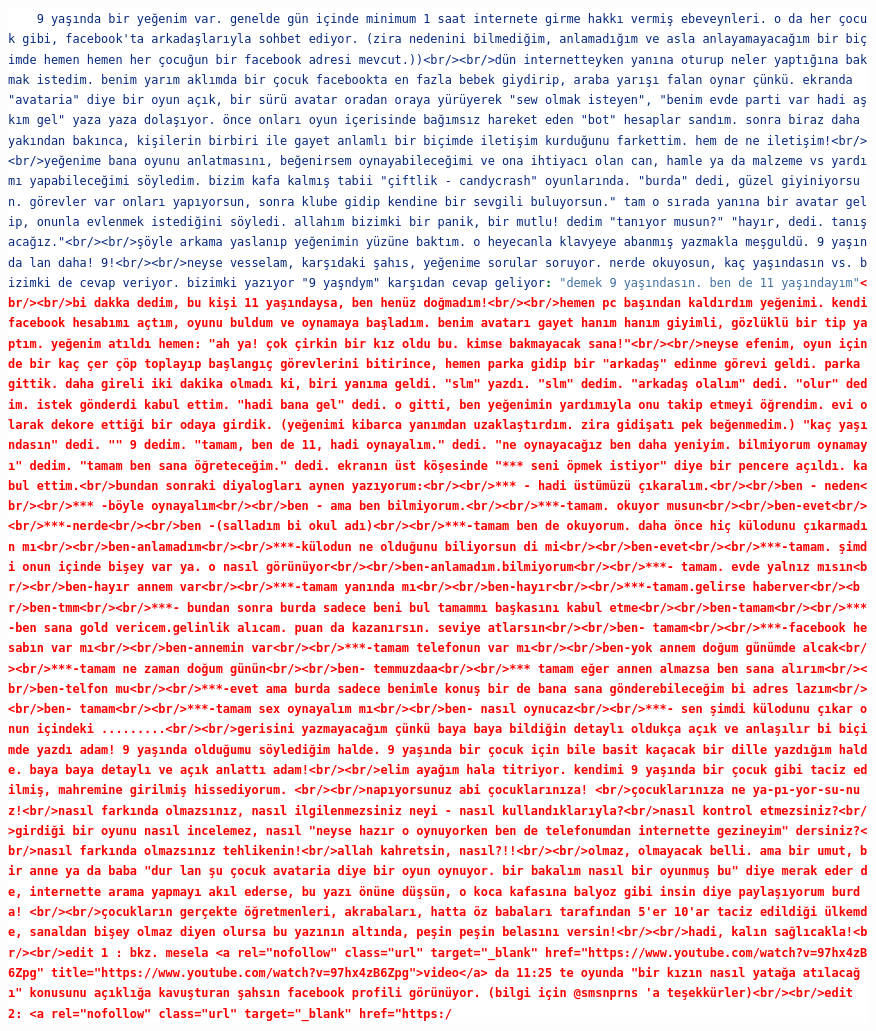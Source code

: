```yaml
    9 yaşında bir yeğenim var. genelde gün içinde minimum 1 saat internete girme hakkı vermiş ebeveynleri. o da her çocuk gibi, facebook'ta arkadaşlarıyla sohbet ediyor. (zira nedenini bilmediğim, anlamadığım ve asla anlayamayacağım bir biçimde hemen hemen her çocuğun bir facebook adresi mevcut.))<br/><br/>dün internetteyken yanına oturup neler yaptığına bakmak istedim. benim yarım aklımda bir çocuk facebookta en fazla bebek giydirip, araba yarışı falan oynar çünkü. ekranda "avataria" diye bir oyun açık, bir sürü avatar oradan oraya yürüyerek "sew olmak isteyen", "benim evde parti var hadi aşkım gel" yaza yaza dolaşıyor. önce onları oyun içerisinde bağımsız hareket eden "bot" hesaplar sandım. sonra biraz daha yakından bakınca, kişilerin birbiri ile gayet anlamlı bir biçimde iletişim kurduğunu farkettim. hem de ne iletişim!<br/><br/>yeğenime bana oyunu anlatmasını, beğenirsem oynayabileceğimi ve ona ihtiyacı olan can, hamle ya da malzeme vs yardımı yapabileceğimi söyledim. bizim kafa kalmış tabii "çiftlik - candycrash" oyunlarında. "burda" dedi, güzel giyiniyorsun. görevler var onları yapıyorsun, sonra klube gidip kendine bir sevgili buluyorsun." tam o sırada yanına bir avatar gelip, onunla evlenmek istediğini söyledi. allahım bizimki bir panik, bir mutlu! dedim "tanıyor musun?" "hayır, dedi. tanışacağız."<br/><br/>şöyle arkama yaslanıp yeğenimin yüzüne baktım. o heyecanla klavyeye abanmış yazmakla meşguldü. 9 yaşında lan daha! 9!<br/><br/>neyse vesselam, karşıdaki şahıs, yeğenime sorular soruyor. nerde okuyosun, kaç yaşındasın vs. bizimki de cevap veriyor. bizimki yazıyor "9 yaşndym" karşıdan cevap geliyor: "demek 9 yaşındasın. ben de 11 yaşındayım"<br/><br/>bi dakka dedim, bu kişi 11 yaşındaysa, ben henüz doğmadım!<br/><br/>hemen pc başından kaldırdım yeğenimi. kendi facebook hesabımı açtım, oyunu buldum ve oynamaya başladım. benim avatarı gayet hanım hanım giyimli, gözlüklü bir tip yaptım. yeğenim atıldı hemen: "ah ya! çok çirkin bir kız oldu bu. kimse bakmayacak sana!"<br/><br/>neyse efenim, oyun içinde bir kaç çer çöp toplayıp başlangıç görevlerini bitirince, hemen parka gidip bir "arkadaş" edinme görevi geldi. parka gittik. daha gireli iki dakika olmadı ki, biri yanıma geldi. "slm" yazdı. "slm" dedim. "arkadaş olalım" dedi. "olur" dedim. istek gönderdi kabul ettim. "hadi bana gel" dedi. o gitti, ben yeğenimin yardımıyla onu takip etmeyi öğrendim. evi olarak dekore ettiği bir odaya girdik. (yeğenimi kibarca yanımdan uzaklaştırdım. zira gidişatı pek beğenmedim.) "kaç yaşındasın" dedi. "" 9 dedim. "tamam, ben de 11, hadi oynayalım." dedi. "ne oynayacağız ben daha yeniyim. bilmiyorum oynamayı" dedim. "tamam ben sana öğreteceğim." dedi. ekranın üst köşesinde "*** seni öpmek istiyor" diye bir pencere açıldı. kabul ettim.<br/>bundan sonraki diyalogları aynen yazıyorum:<br/><br/>*** - hadi üstümüzü çıkaralım.<br/><br/>ben - neden<br/><br/>*** -böyle oynayalım<br/><br/>ben - ama ben bilmiyorum.<br/><br/>***-tamam. okuyor musun<br/><br/>ben-evet<br/><br/>***-nerde<br/><br/>ben -(salladım bi okul adı)<br/><br/>***-tamam ben de okuyorum. daha önce hiç külodunu çıkarmadın mı<br/><br/>ben-anlamadım<br/><br/>***-külodun ne olduğunu biliyorsun di mi<br/><br/>ben-evet<br/><br/>***-tamam. şimdi onun içinde bişey var ya. o nasıl görünüyor<br/><br/>ben-anlamadım.bilmiyorum<br/><br/>***- tamam. evde yalnız mısın<br/><br/>ben-hayır annem var<br/><br/>***-tamam yanında mı<br/><br/>ben-hayır<br/><br/>***-tamam.gelirse haberver<br/><br/>ben-tmm<br/><br/>***- bundan sonra burda sadece beni bul tamammı başkasını kabul etme<br/><br/>ben-tamam<br/><br/>***-ben sana gold vericem.gelinlik alıcam. puan da kazanırsın. seviye atlarsın<br/><br/>ben- tamam<br/><br/>***-facebook hesabın var mı<br/><br/>ben-annemin var<br/><br/>***-tamam telefonun var mı<br/><br/>ben-yok annem doğum günümde alcak<br/><br/>***-tamam ne zaman doğum günün<br/><br/>ben- temmuzdaa<br/><br/>*** tamam eğer annen almazsa ben sana alırım<br/><br/>ben-telfon mu<br/><br/>***-evet ama burda sadece benimle konuş bir de bana sana gönderebileceğim bi adres lazım<br/><br/>ben- tamam<br/><br/>***-tamam sex oynayalım mı<br/><br/>ben- nasıl oynucaz<br/><br/>***- sen şimdi külodunu çıkar onun içindeki .........<br/><br/>gerisini yazmayacağım çünkü baya baya bildiğin detaylı oldukça açık ve anlaşılır bi biçimde yazdı adam! 9 yaşında olduğumu söylediğim halde. 9 yaşında bir çocuk için bile basit kaçacak bir dille yazdığım halde. baya baya detaylı ve açık anlattı adam!<br/><br/>elim ayağım hala titriyor. kendimi 9 yaşında bir çocuk gibi taciz edilmiş, mahremine girilmiş hissediyorum. <br/><br/>napıyorsunuz abi çocuklarınıza! <br/>çocuklarınıza ne ya-pı-yor-su-nuz!<br/>nasıl farkında olmazsınız, nasıl ilgilenmezsiniz neyi - nasıl kullandıklarıyla?<br/>nasıl kontrol etmezsiniz?<br/>girdiği bir oyunu nasıl incelemez, nasıl "neyse hazır o oynuyorken ben de telefonumdan internette gezineyim" dersiniz?<br/>nasıl farkında olmazsınız tehlikenin!<br/>allah kahretsin, nasıl?!!<br/><br/>olmaz, olmayacak belli. ama bir umut, bir anne ya da baba "dur lan şu çocuk avataria diye bir oyun oynuyor. bir bakalım nasıl bir oyunmuş bu" diye merak eder de, internette arama yapmayı akıl ederse, bu yazı önüne düşsün, o koca kafasına balyoz gibi insin diye paylaşıyorum burda! <br/><br/>çocukların gerçekte öğretmenleri, akrabaları, hatta öz babaları tarafından 5'er 10'ar taciz edildiği ülkemde, sanaldan bişey olmaz diyen olursa bu yazının altında, peşin peşin belasını versin!<br/><br/>hadi, kalın sağlıcakla!<br/><br/>edit 1 : bkz. mesela <a rel="nofollow" class="url" target="_blank" href="https://www.youtube.com/watch?v=97hx4zB6Zpg" title="https://www.youtube.com/watch?v=97hx4zB6Zpg">video</a> da 11:25 te oyunda "bir kızın nasıl yatağa atılacağı" konusunu açıklığa kavuşturan şahsın facebook profili görünüyor. (bilgi için @smsnprns 'a teşekkürler)<br/><br/>edit 2: <a rel="nofollow" class="url" target="_blank" href="https:/
```